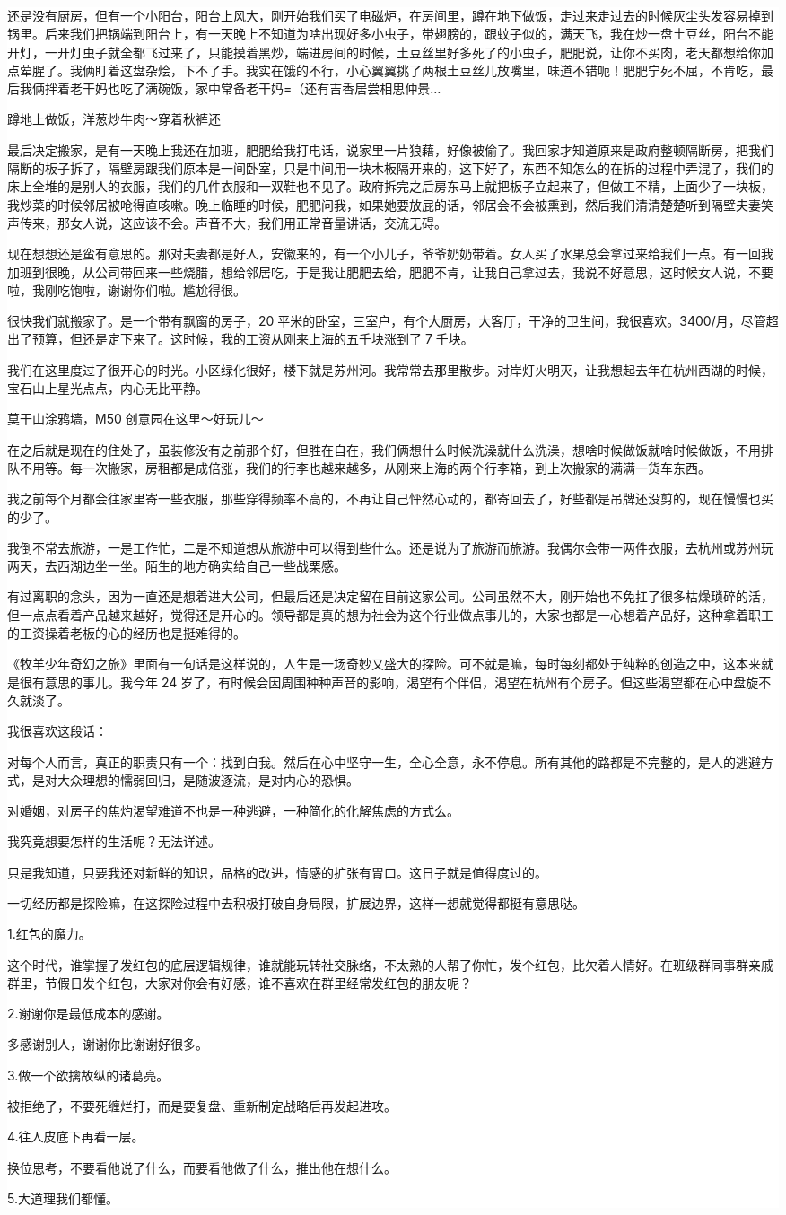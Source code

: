 还是没有厨房，但有一个小阳台，阳台上风大，刚开始我们买了电磁炉，在房间里，蹲在地下做饭，走过来走过去的时候灰尘头发容易掉到锅里。后来我们把锅端到阳台上，有一天晚上不知道为啥出现好多小虫子，带翅膀的，跟蚊子似的，满天飞，我在炒一盘土豆丝，阳台不能开灯，一开灯虫子就全都飞过来了，只能摸着黑炒，端进房间的时候，土豆丝里好多死了的小虫子，肥肥说，让你不买肉，老天都想给你加点荤腥了。我俩盯着这盘杂烩，下不了手。我实在饿的不行，小心翼翼挑了两根土豆丝儿放嘴里，味道不错呃！肥肥宁死不屈，不肯吃，最后我俩拌着老干妈也吃了满碗饭，家中常备老干妈=（还有吉香居尝相思仲景…

蹲地上做饭，洋葱炒牛肉～穿着秋裤还

最后决定搬家，是有一天晚上我还在加班，肥肥给我打电话，说家里一片狼藉，好像被偷了。我回家才知道原来是政府整顿隔断房，把我们隔断的板子拆了，隔壁房跟我们原本是一间卧室，只是中间用一块木板隔开来的，这下好了，东西不知怎么的在拆的过程中弄混了，我们的床上全堆的是别人的衣服，我们的几件衣服和一双鞋也不见了。政府拆完之后房东马上就把板子立起来了，但做工不精，上面少了一块板，我炒菜的时候邻居被呛得直咳嗽。晚上临睡的时候，肥肥问我，如果她要放屁的话，邻居会不会被熏到，然后我们清清楚楚听到隔壁夫妻笑声传来，那女人说，这应该不会。声音不大，我们用正常音量讲话，交流无碍。

现在想想还是蛮有意思的。那对夫妻都是好人，安徽来的，有一个小儿子，爷爷奶奶带着。女人买了水果总会拿过来给我们一点。有一回我加班到很晚，从公司带回来一些烧腊，想给邻居吃，于是我让肥肥去给，肥肥不肯，让我自己拿过去，我说不好意思，这时候女人说，不要啦，我刚吃饱啦，谢谢你们啦。尴尬得很。

很快我们就搬家了。是一个带有飘窗的房子，20 平米的卧室，三室户，有个大厨房，大客厅，干净的卫生间，我很喜欢。3400/月，尽管超出了预算，但还是定下来了。这时候，我的工资从刚来上海的五千块涨到了 7 千块。

我们在这里度过了很开心的时光。小区绿化很好，楼下就是苏州河。我常常去那里散步。对岸灯火明灭，让我想起去年在杭州西湖的时候，宝石山上星光点点，内心无比平静。

莫干山涂鸦墙，M50 创意园在这里～好玩儿～

在之后就是现在的住处了，虽装修没有之前那个好，但胜在自在，我们俩想什么时候洗澡就什么洗澡，想啥时候做饭就啥时候做饭，不用排队不用等。每一次搬家，房租都是成倍涨，我们的行李也越来越多，从刚来上海的两个行李箱，到上次搬家的满满一货车东西。

我之前每个月都会往家里寄一些衣服，那些穿得频率不高的，不再让自己怦然心动的，都寄回去了，好些都是吊牌还没剪的，现在慢慢也买的少了。

我倒不常去旅游，一是工作忙，二是不知道想从旅游中可以得到些什么。还是说为了旅游而旅游。我偶尔会带一两件衣服，去杭州或苏州玩两天，去西湖边坐一坐。陌生的地方确实给自己一些战栗感。

有过离职的念头，因为一直还是想着进大公司，但最后还是决定留在目前这家公司。公司虽然不大，刚开始也不免扛了很多枯燥琐碎的活，但一点点看着产品越来越好，觉得还是开心的。领导都是真的想为社会为这个行业做点事儿的，大家也都是一心想着产品好，这种拿着职工的工资操着老板的心的经历也是挺难得的。

《牧羊少年奇幻之旅》里面有一句话是这样说的，人生是一场奇妙又盛大的探险。可不就是嘛，每时每刻都处于纯粹的创造之中，这本来就是很有意思的事儿。我今年 24 岁了，有时候会因周围种种声音的影响，渴望有个伴侣，渴望在杭州有个房子。但这些渴望都在心中盘旋不久就淡了。

我很喜欢这段话：

对每个人而言，真正的职责只有一个：找到自我。然后在心中坚守一生，全心全意，永不停息。所有其他的路都是不完整的，是人的逃避方式，是对大众理想的懦弱回归，是随波逐流，是对内心的恐惧。

对婚姻，对房子的焦灼渴望难道不也是一种逃避，一种简化的化解焦虑的方式么。

我究竟想要怎样的生活呢？无法详述。

只是我知道，只要我还对新鲜的知识，品格的改进，情感的扩张有胃口。这日子就是值得度过的。

一切经历都是探险嘛，在这探险过程中去积极打破自身局限，扩展边界，这样一想就觉得都挺有意思哒。

1.红包的魔力。

这个时代，谁掌握了发红包的底层逻辑规律，谁就能玩转社交脉络，不太熟的人帮了你忙，发个红包，比欠着人情好。在班级群同事群亲戚群里，节假日发个红包，大家对你会有好感，谁不喜欢在群里经常发红包的朋友呢？

2.谢谢你是最低成本的感谢。

多感谢别人，谢谢你比谢谢好很多。

3.做一个欲擒故纵的诸葛亮。

被拒绝了，不要死缠烂打，而是要复盘、重新制定战略后再发起进攻。

4.往人皮底下再看一层。

换位思考，不要看他说了什么，而要看他做了什么，推出他在想什么。

5.大道理我们都懂。
